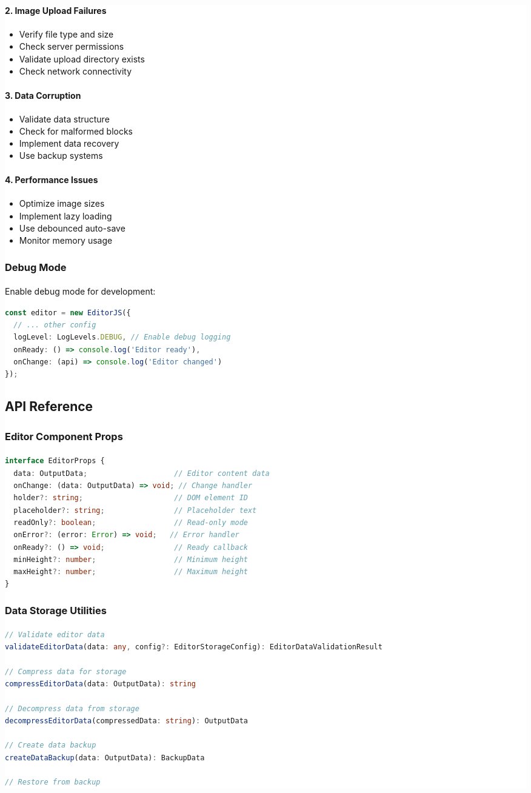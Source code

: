 #### 2. Image Upload Failures
- Verify file type and size
- Check server permissions
- Validate upload directory exists
- Check network connectivity

#### 3. Data Corruption
- Validate data structure
- Check for malformed blocks
- Implement data recovery
- Use backup systems

#### 4. Performance Issues
- Optimize image sizes
- Implement lazy loading
- Use debounced auto-save
- Monitor memory usage

### Debug Mode

Enable debug mode for development:

```typescript
const editor = new EditorJS({
  // ... other config
  logLevel: LogLevels.DEBUG, // Enable debug logging
  onReady: () => console.log('Editor ready'),
  onChange: (api) => console.log('Editor changed')
});
```

## API Reference

### Editor Component Props

```typescript
interface EditorProps {
  data: OutputData;                    // Editor content data
  onChange: (data: OutputData) => void; // Change handler
  holder?: string;                     // DOM element ID
  placeholder?: string;                // Placeholder text
  readOnly?: boolean;                  // Read-only mode
  onError?: (error: Error) => void;   // Error handler
  onReady?: () => void;                // Ready callback
  minHeight?: number;                  // Minimum height
  maxHeight?: number;                  // Maximum height
}
```

### Data Storage Utilities

```typescript
// Validate editor data
validateEditorData(data: any, config?: EditorStorageConfig): EditorDataValidationResult

// Compress data for storage
compressEditorData(data: OutputData): string

// Decompress data from storage
decompressEditorData(compressedData: string): OutputData

// Create data backup
createDataBackup(data: OutputData): BackupData

// Restore from backup
```